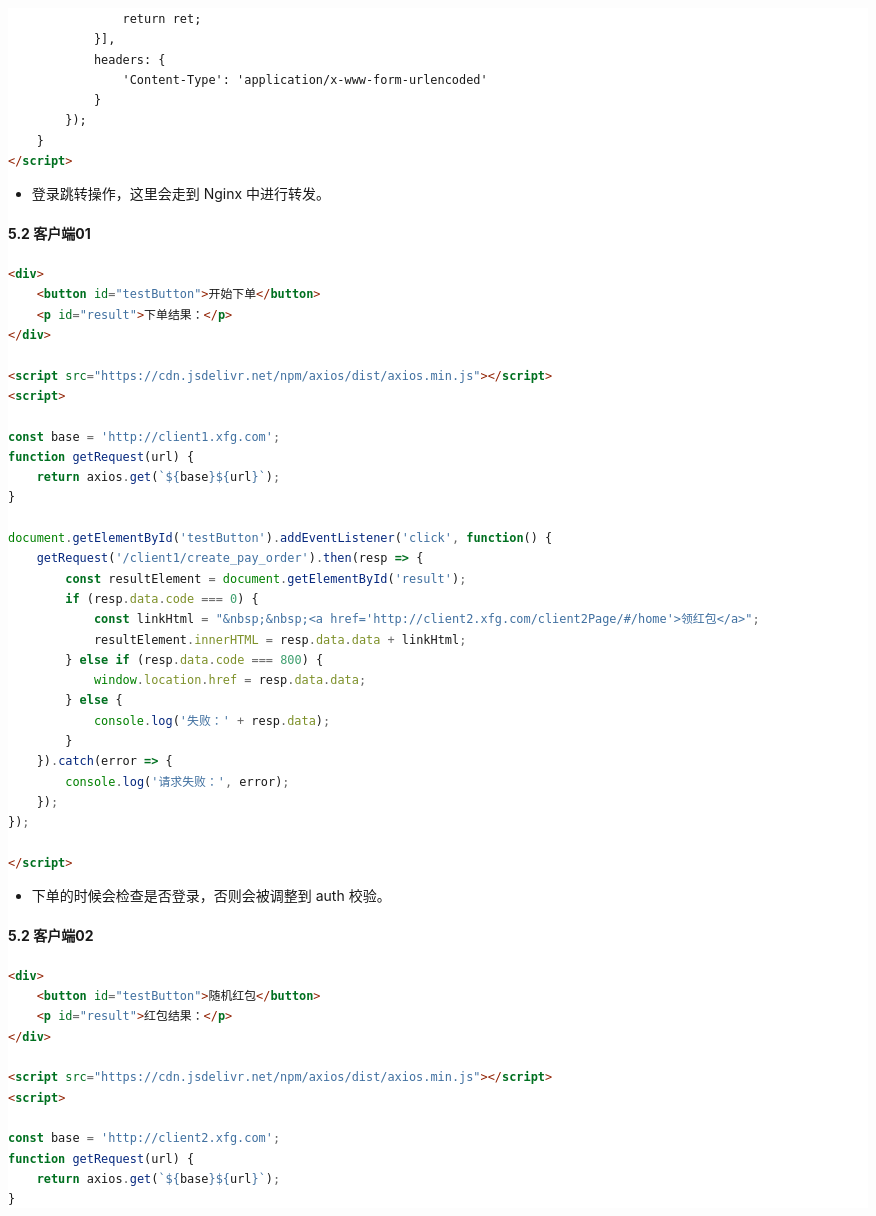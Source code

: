 ```html
                return ret;
            }],
            headers: {
                'Content-Type': 'application/x-www-form-urlencoded'
            }
        });
    }
</script>
```

- 登录跳转操作，这里会走到 Nginx 中进行转发。

#### 5.2 客户端01

```html
<div>
    <button id="testButton">开始下单</button>
    <p id="result">下单结果：</p>
</div>

<script src="https://cdn.jsdelivr.net/npm/axios/dist/axios.min.js"></script>
<script>

const base = 'http://client1.xfg.com';
function getRequest(url) {
    return axios.get(`${base}${url}`);
}

document.getElementById('testButton').addEventListener('click', function() {
    getRequest('/client1/create_pay_order').then(resp => {
        const resultElement = document.getElementById('result');
        if (resp.data.code === 0) {
            const linkHtml = "&nbsp;&nbsp;<a href='http://client2.xfg.com/client2Page/#/home'>领红包</a>";
            resultElement.innerHTML = resp.data.data + linkHtml;
        } else if (resp.data.code === 800) {
            window.location.href = resp.data.data;
        } else {
            console.log('失败：' + resp.data);
        }
    }).catch(error => {
        console.log('请求失败：', error);
    });
});

</script>
```

- 下单的时候会检查是否登录，否则会被调整到 auth 校验。

#### 5.2 客户端02

```html
<div>
    <button id="testButton">随机红包</button>
    <p id="result">红包结果：</p>
</div>

<script src="https://cdn.jsdelivr.net/npm/axios/dist/axios.min.js"></script>
<script>

const base = 'http://client2.xfg.com';
function getRequest(url) {
    return axios.get(`${base}${url}`);
}
```